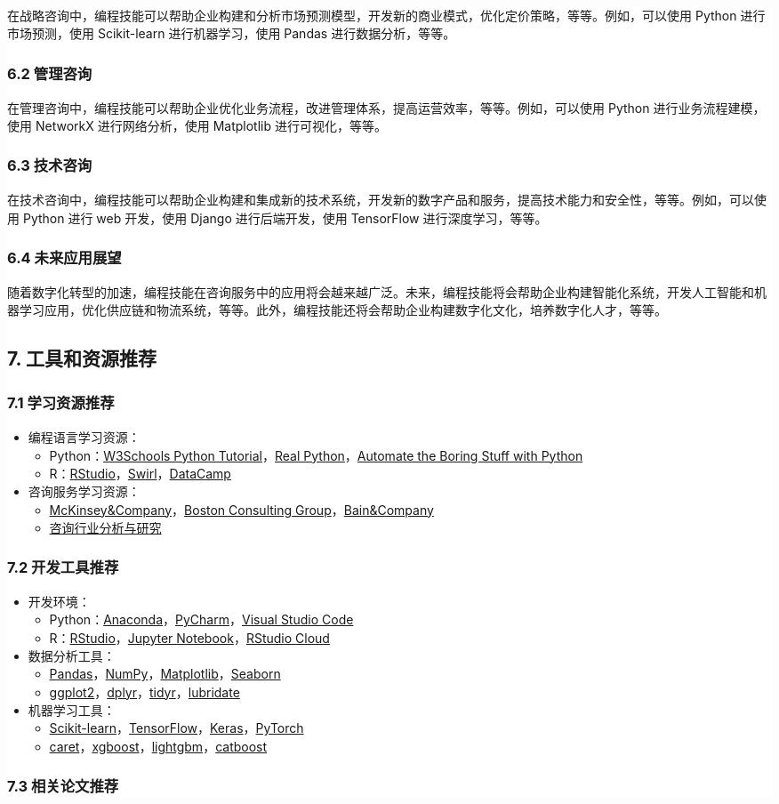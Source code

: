 在战略咨询中，编程技能可以帮助企业构建和分析市场预测模型，开发新的商业模式，优化定价策略，等等。例如，可以使用 Python 进行市场预测，使用 Scikit-learn 进行机器学习，使用 Pandas 进行数据分析，等等。

### 6.2 管理咨询

在管理咨询中，编程技能可以帮助企业优化业务流程，改进管理体系，提高运营效率，等等。例如，可以使用 Python 进行业务流程建模，使用 NetworkX 进行网络分析，使用 Matplotlib 进行可视化，等等。

### 6.3 技术咨询

在技术咨询中，编程技能可以帮助企业构建和集成新的技术系统，开发新的数字产品和服务，提高技术能力和安全性，等等。例如，可以使用 Python 进行 web 开发，使用 Django 进行后端开发，使用 TensorFlow 进行深度学习，等等。

### 6.4 未来应用展望

随着数字化转型的加速，编程技能在咨询服务中的应用将会越来越广泛。未来，编程技能将会帮助企业构建智能化系统，开发人工智能和机器学习应用，优化供应链和物流系统，等等。此外，编程技能还将会帮助企业构建数字化文化，培养数字化人才，等等。

## 7. 工具和资源推荐

### 7.1 学习资源推荐

* 编程语言学习资源：
	+ Python：[W3Schools Python Tutorial](https://www.w3schools.com/python/)，[Real Python](https://realpython.com/)，[Automate the Boring Stuff with Python](https://automatetheboringstuff.com/)
	+ R：[RStudio](https://www.rstudio.com/learn-r/)，[Swirl](https://swirlstats.com/)，[DataCamp](https://www.datacamp.com/courses/free-introduction-to-r)
* 咨询服务学习资源：
	+ [McKinsey&Company](https://www.mckinsey.com/)，[Boston Consulting Group](https://www.bcg.com/)，[Bain&Company](https://www.bain.com/)
	+ [咨询行业分析与研究](https://www.sohu.com/a/266354065_114765)

### 7.2 开发工具推荐

* 开发环境：
	+ Python：[Anaconda](https://www.anaconda.com/)，[PyCharm](https://www.jetbrains.com/pycharm/)，[Visual Studio Code](https://code.visualstudio.com/)
	+ R：[RStudio](https://www.rstudio.com/products/rstudio/rstudio-desktop/)，[Jupyter Notebook](https://jupyter.org/)，[RStudio Cloud](https://rstudio.cloud/)
* 数据分析工具：
	+ [Pandas](https://pandas.pydata.org/)，[NumPy](https://numpy.org/)，[Matplotlib](https://matplotlib.org/)，[Seaborn](https://seaborn.pydata.org/)
	+ [ggplot2](https://ggplot2.tidyverse.org/)，[dplyr](https://dplyr.tidyverse.org/)，[tidyr](https://tidyr.tidyverse.org/)，[lubridate](https://lubridate.tidyverse.org/)
* 机器学习工具：
	+ [Scikit-learn](https://scikit-learn.org/)，[TensorFlow](https://www.tensorflow.org/)，[Keras](https://keras.io/)，[PyTorch](https://pytorch.org/)
	+ [caret](https://topepo.github.io/caret/)，[xgboost](https://xgboost.readthedocs.io/en/latest/)，[lightgbm](https://lightgbm.readthedocs.io/en/latest/)，[catboost](https://catboost.ai/)

### 7.3 相关论文推荐
